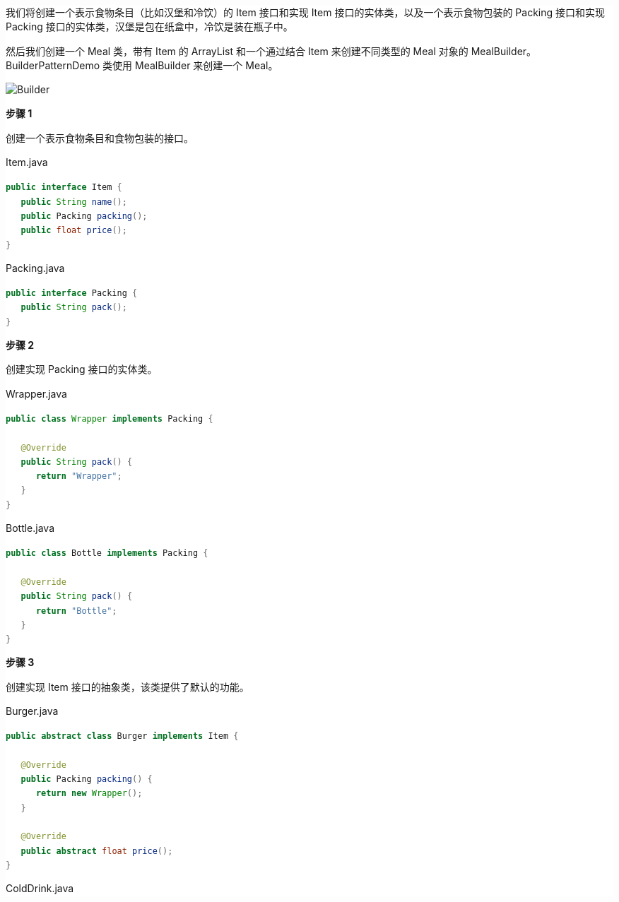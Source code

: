 我们将创建一个表示食物条目（比如汉堡和冷饮）的 Item 接口和实现 Item 接口的实体类，以及一个表示食物包装的 Packing 接口和实现 Packing 接口的实体类，汉堡是包在纸盒中，冷饮是装在瓶子中。

然后我们创建一个 Meal 类，带有 Item 的 ArrayList 和一个通过结合 Item 来创建不同类型的 Meal 对象的 MealBuilder。BuilderPatternDemo 类使用 MealBuilder 来创建一个 Meal。

![Builder](https://wwp-study-notes.oss-cn-nanjing.aliyuncs.com/imgs/Design-Pattern/Builder.jpg)

**步骤 1**

创建一个表示食物条目和食物包装的接口。

Item.java
```java
public interface Item {
   public String name();
   public Packing packing();
   public float price();    
}
```
Packing.java
```java
public interface Packing {
   public String pack();
}
```
**步骤 2**

创建实现 Packing 接口的实体类。

Wrapper.java
```java
public class Wrapper implements Packing {
 
   @Override
   public String pack() {
      return "Wrapper";
   }
}
```
Bottle.java
```java
public class Bottle implements Packing {
 
   @Override
   public String pack() {
      return "Bottle";
   }
}
```
**步骤 3**

创建实现 Item 接口的抽象类，该类提供了默认的功能。

Burger.java
```java
public abstract class Burger implements Item {
 
   @Override
   public Packing packing() {
      return new Wrapper();
   }
 
   @Override
   public abstract float price();
}
```
ColdDrink.java
```java
```